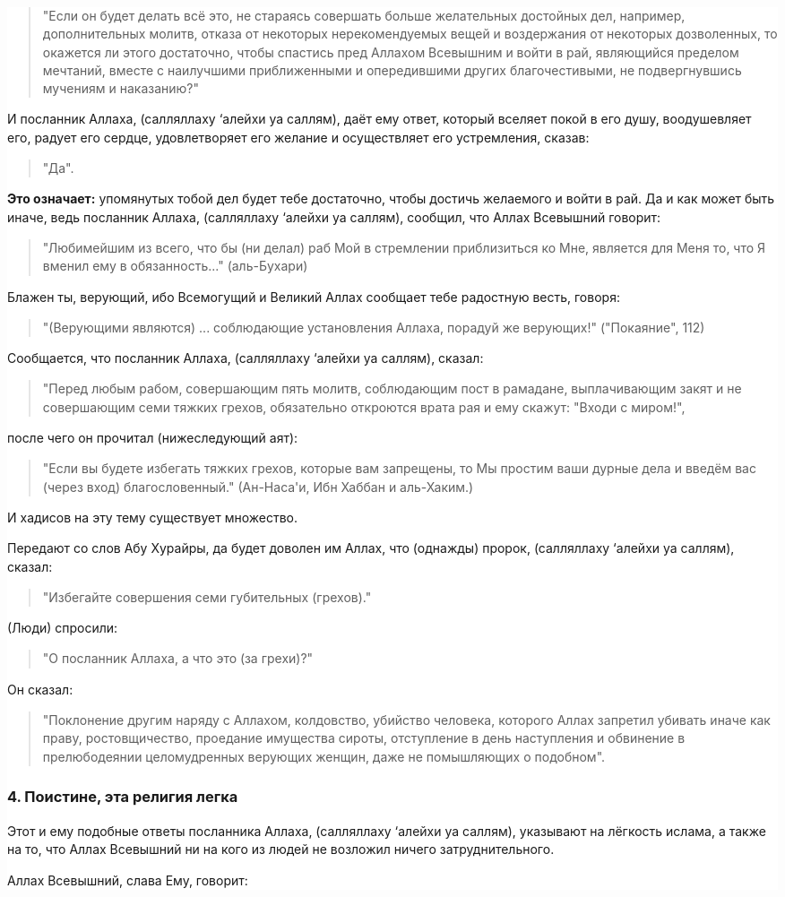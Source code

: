 >"Eсли он будет делать всё это, не стараясь совершать больше желательных достойных дел, например, дoполнительных молитв, отказа от некоторых нерекомендуемыx вещей и воздержания от некоторых дозволенных, то окажется ли этого достаточно, чтобы спастись пред Аллахом Всевышним и войти в рай, являющийся пределом мечтаний, вместе с наилучшими приближенными и опередившими других благочестивыми, не подвергнувшись мучениям и наказанию?"

И посланник Аллаха, (салляллаху ‘алейхи уа саллям), даёт ему ответ, который вселяет покой в его душу, воодушевляет его, радует его сердце, удовлетворяет его желание и осуществляет его устремления, сказав:

>"Да".

**Это означает:** упомянутых тобой дел будет тебе достаточно, чтобы достичь желаемого и войти в рай. Да и как может быть иначе, ведь посланник Аллаха, (салляллаху ‘алейхи уа саллям), сообщил, что Аллах Всевышний говорит:

>"Любимейшим из всего, что бы (ни делал) раб Мой в стремлении приблизиться ко Мне, является для Меня то, что Я вменил ему в обязанность..." 
(аль-Бухари)

Блажен ты, верующий, ибо Всемогущий и Великий Аллах сообщает тебе радостную весть, говоря:

>"(Верующими являются) ... соблюдающие установления Аллаха, порадуй же верующих!" ("Покаяние", 112)

Сообщается, что посланник Аллаха, (салляллаху ‘алейхи уа саллям), сказал:

>"Перед любым рабом, совершающим пять молитв, соблюдающим пост в рамадане, выплачивающим закят и не совершающим семи тяжких грехов, обязательно откроются врата рая и ему скажут: 
"Входи с миром!",

после чего он прочитал (нижеследующий аят):

>"Если вы будете избегать тяжких грехов, которые вам запрещены, то Мы простим ваши дурные дела и введём вас (через вход) благословенный." 
(Ан-Наса'и, Ибн Хаббан и аль-Хаким.)

И хадисов на эту тему существует множество.

Передают со слов Абу Хурайры, да будет доволен им Аллах, что (однажды) пророк, (салляллаху ‘алейхи уа саллям), сказал:

>"Избегайте совершения семи губительных (грехов)."

(Люди) спросили:

>"О посланник Аллаха, а что это (за грехи)?"

Он сказал:

>"Поклонение другим наряду с Аллахом, колдовство, убийство человека, которого Аллах запретил убивать иначе как праву, ростовщичество, проедание имущества сироты, отступление в день наступления и обвинение в прелюбодеянии целомудренных верующих женщин, даже не помышляющих о подобном".

### 4. Поистине, эта религия легка

Этот и ему подобные ответы посланника Аллаха, (салляллаху ‘алейхи уа саллям), указывают на лёгкость ислама, а также на то, что Аллах Всевышний ни на кого из людей не возложил ничего затруднительного.

Аллах Всевышний, слава Ему, говорит:
